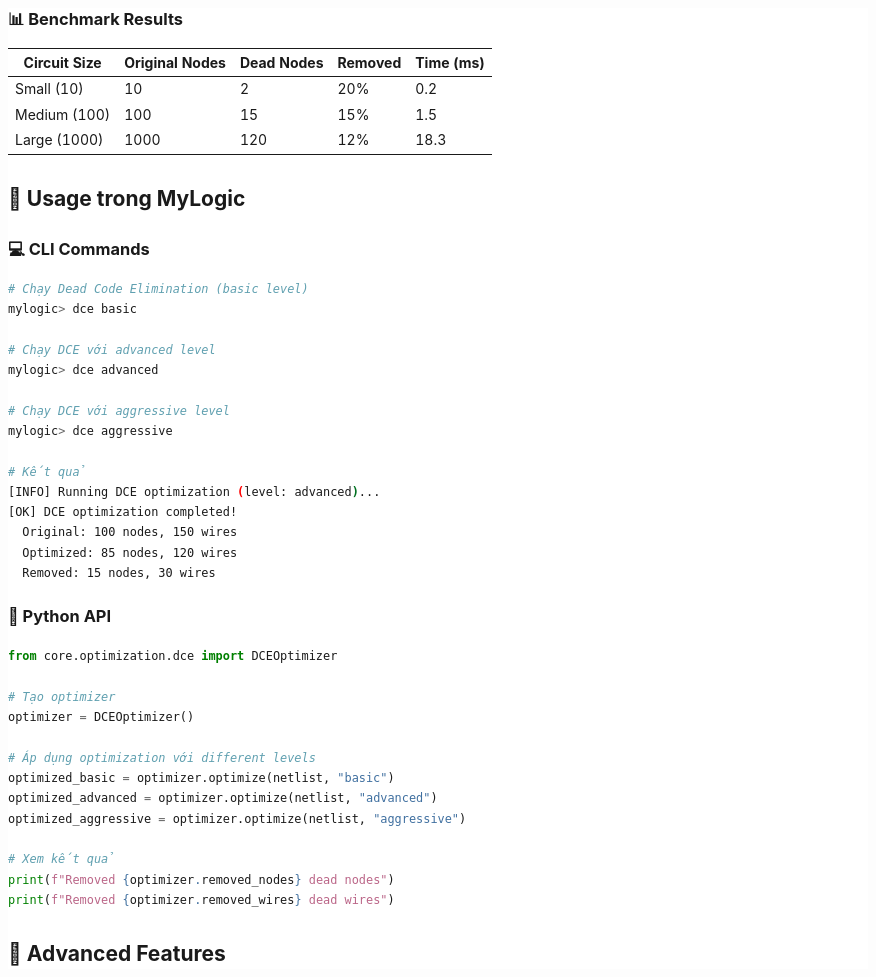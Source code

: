 ### 📊 Benchmark Results

| Circuit Size | Original Nodes | Dead Nodes | Removed | Time (ms) |
|--------------|----------------|------------|---------|-----------|
| Small (10)   | 10            | 2          | 20%     | 0.2       |
| Medium (100) | 100           | 15         | 15%     | 1.5       |
| Large (1000) | 1000          | 120        | 12%     | 18.3      |

## 🔧 Usage trong MyLogic

### 💻 CLI Commands
```bash
# Chạy Dead Code Elimination (basic level)
mylogic> dce basic

# Chạy DCE với advanced level
mylogic> dce advanced

# Chạy DCE với aggressive level
mylogic> dce aggressive

# Kết quả
[INFO] Running DCE optimization (level: advanced)...
[OK] DCE optimization completed!
  Original: 100 nodes, 150 wires
  Optimized: 85 nodes, 120 wires
  Removed: 15 nodes, 30 wires
```

### 🐍 Python API
```python
from core.optimization.dce import DCEOptimizer

# Tạo optimizer
optimizer = DCEOptimizer()

# Áp dụng optimization với different levels
optimized_basic = optimizer.optimize(netlist, "basic")
optimized_advanced = optimizer.optimize(netlist, "advanced")
optimized_aggressive = optimizer.optimize(netlist, "aggressive")

# Xem kết quả
print(f"Removed {optimizer.removed_nodes} dead nodes")
print(f"Removed {optimizer.removed_wires} dead wires")
```

## 🚀 Advanced Features
